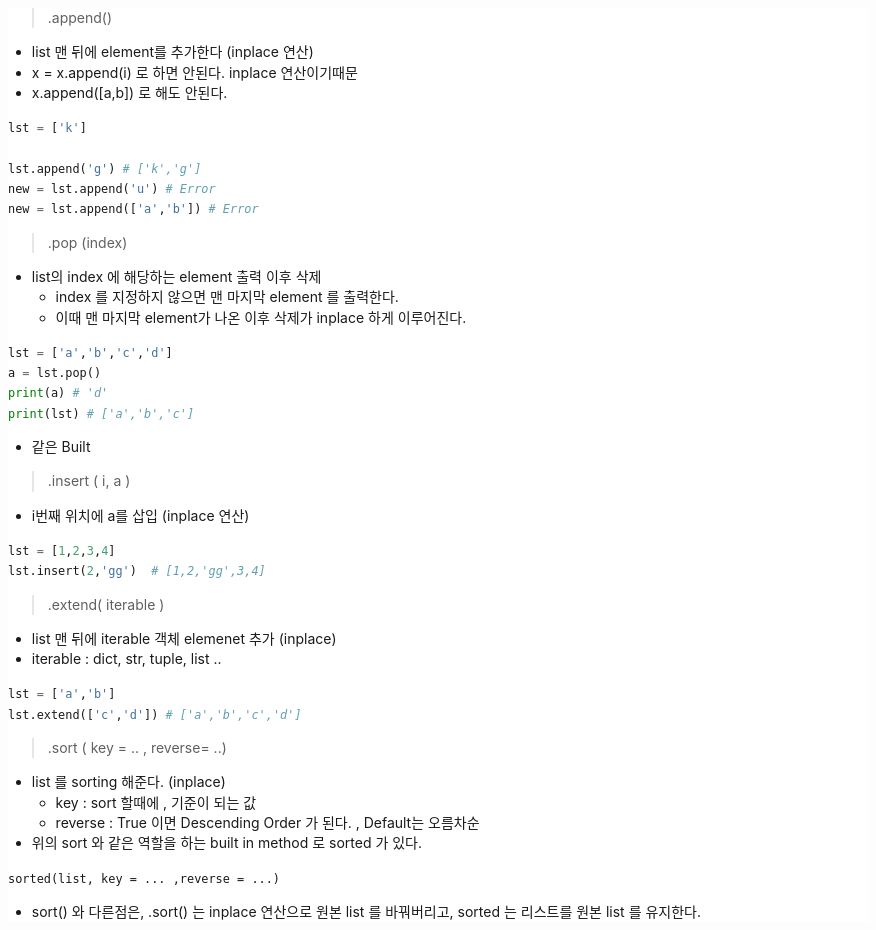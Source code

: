 >.append()

- list 맨 뒤에 element를 추가한다 (inplace 연산)
- x = x.append(i) 로 하면 안된다. inplace 연산이기때문
- x.append([a,b]) 로 해도 안된다. 

```python
lst = ['k']

lst.append('g') # ['k','g']
new = lst.append('u') # Error
new = lst.append(['a','b']) # Error
```

> .pop (index)

- list의 index 에 해당하는 element 출력 이후 삭제
  - index 를 지정하지 않으면 맨 마지막 element 를 출력한다.
  - 이때 맨 마지막 element가 나온 이후 삭제가 inplace 하게 이루어진다.

```python
lst = ['a','b','c','d']
a = lst.pop() 
print(a) # 'd'
print(lst) # ['a','b','c']
```

- 같은 Built 

> .insert ( i, a )

- i번째 위치에 a를 삽입 (inplace 연산)

```python
lst = [1,2,3,4]
lst.insert(2,'gg')  # [1,2,'gg',3,4]
```

> .extend( iterable )

- list 맨 뒤에 iterable 객체 elemenet 추가 (inplace)
- iterable : dict, str, tuple, list ..

```python
lst = ['a','b']
lst.extend(['c','d']) # ['a','b','c','d']
```

>.sort ( key = .. , reverse= ..)

- list 를 sorting 해준다. (inplace)
  - key : sort 할때에 , 기준이 되는 값
  - reverse : True 이면 Descending Order 가 된다. , Default는 오름차순
- 위의 sort 와 같은 역할을 하는 built in method 로 sorted 가 있다.

```
sorted(list, key = ... ,reverse = ...)
```

- sort() 와 다른점은, .sort() 는 inplace 연산으로 원본 list 를 바꿔버리고, sorted 는 리스트를 원본 list 를 유지한다. 

